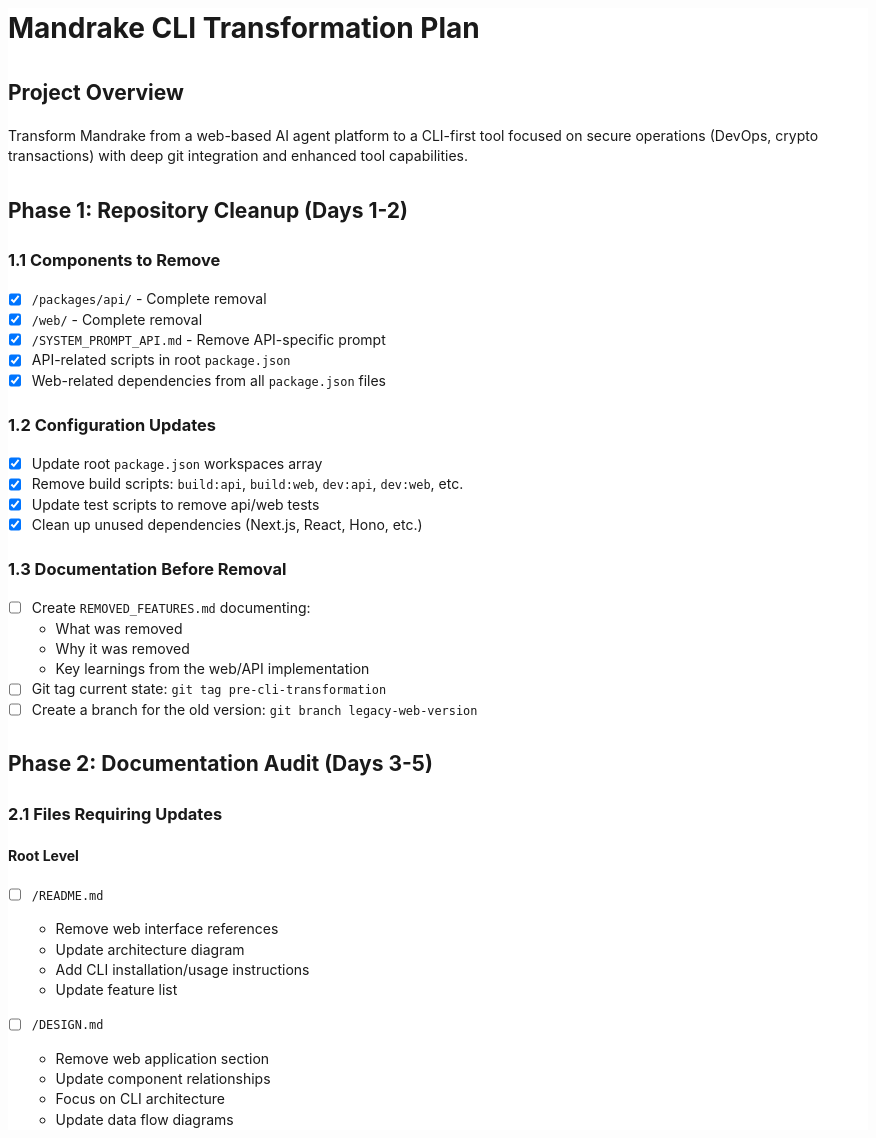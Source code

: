 # Mandrake CLI Transformation Plan

## Project Overview

Transform Mandrake from a web-based AI agent platform to a CLI-first tool focused on secure operations (DevOps, crypto transactions) with deep git integration and enhanced tool capabilities.

## Phase 1: Repository Cleanup (Days 1-2)

### 1.1 Components to Remove

- [x] `/packages/api/` - Complete removal
- [x] `/web/` - Complete removal  
- [x] `/SYSTEM_PROMPT_API.md` - Remove API-specific prompt
- [x] API-related scripts in root `package.json`
- [x] Web-related dependencies from all `package.json` files

### 1.2 Configuration Updates

- [x] Update root `package.json` workspaces array
- [x] Remove build scripts: `build:api`, `build:web`, `dev:api`, `dev:web`, etc.
- [x] Update test scripts to remove api/web tests
- [x] Clean up unused dependencies (Next.js, React, Hono, etc.)

### 1.3 Documentation Before Removal

- [ ] Create `REMOVED_FEATURES.md` documenting:
  - What was removed
  - Why it was removed
  - Key learnings from the web/API implementation
- [ ] Git tag current state: `git tag pre-cli-transformation`
- [ ] Create a branch for the old version: `git branch legacy-web-version`

## Phase 2: Documentation Audit (Days 3-5)

### 2.1 Files Requiring Updates

#### Root Level

- [ ] `/README.md`
  - Remove web interface references
  - Update architecture diagram
  - Add CLI installation/usage instructions
  - Update feature list

- [ ] `/DESIGN.md`
  - Remove web application section
  - Update component relationships
  - Focus on CLI architecture
  - Update data flow diagrams
